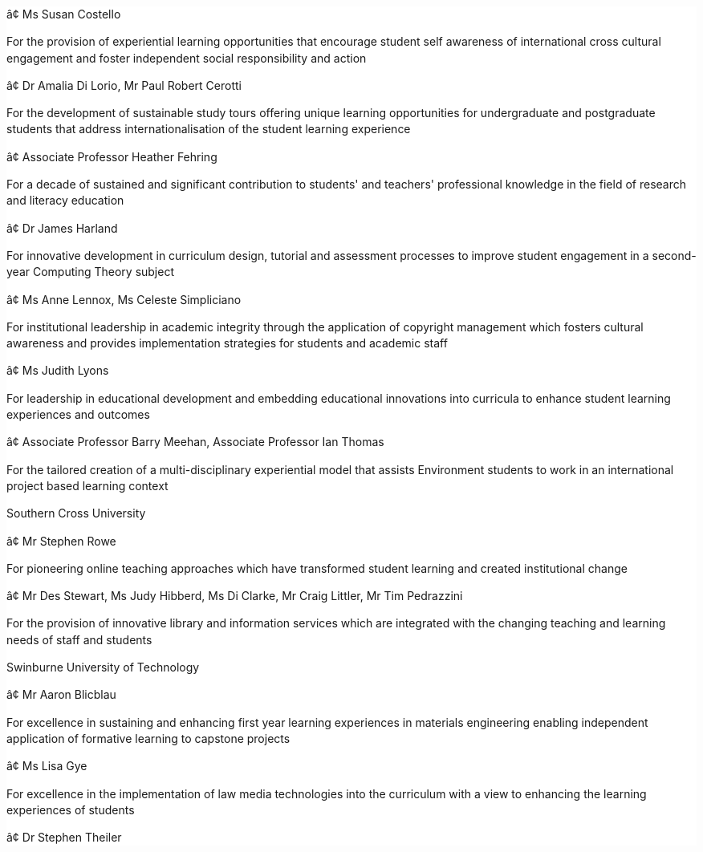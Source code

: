  â¢ Ms Susan Costello 

 For the provision of experiential learning opportunities that encourage student self  awareness of international cross cultural engagement and foster independent social  responsibility and action 

 â¢ Dr Amalia Di Lorio, Mr Paul Robert Cerotti 

 For the development of sustainable study tours offering unique learning opportunities  for undergraduate and postgraduate students that address internationalisation of the  student learning experience 

 â¢ Associate Professor Heather Fehring 

 For a decade of sustained and significant contribution to students' and teachers'  professional knowledge in the field of research and literacy education 

 â¢ Dr James Harland 

 For innovative development in curriculum design, tutorial and assessment processes  to improve student engagement in a second-year Computing Theory subject 

 â¢ Ms Anne Lennox, Ms Celeste Simpliciano 

 For institutional leadership in academic integrity through the application of copyright  management which fosters cultural awareness and provides implementation  strategies for students and academic staff 

 â¢ Ms Judith Lyons 

 For leadership in educational development and embedding educational innovations  into curricula to enhance student learning experiences and outcomes 

 â¢ Associate Professor Barry Meehan, Associate Professor Ian Thomas 

 For the tailored creation of a multi-disciplinary experiential model that assists  Environment students to work in an international project based learning context   

 Southern Cross University 

 â¢ Mr Stephen Rowe 

 For pioneering online teaching approaches which have transformed student learning  and created institutional change 

 â¢ Mr Des Stewart, Ms Judy Hibberd, Ms Di Clarke, Mr Craig Littler, Mr  Tim Pedrazzini 

 For the provision of innovative library and information services which are integrated  with the changing teaching and learning needs of staff and students   

 Swinburne University of Technology 

 â¢ Mr Aaron Blicblau 

 For excellence in sustaining and enhancing first year learning experiences in  materials engineering enabling independent application of formative learning to  capstone projects 

 â¢ Ms Lisa Gye 

 For excellence in the implementation of law media technologies into the curriculum  with a view to enhancing the learning experiences of students 

 â¢ Dr Stephen Theiler 
